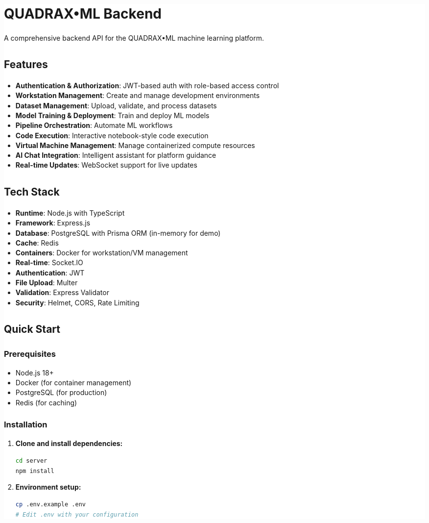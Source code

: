 # QUADRAX•ML Backend

A comprehensive backend API for the QUADRAX•ML machine learning platform.

## Features

- **Authentication & Authorization**: JWT-based auth with role-based access control
- **Workstation Management**: Create and manage development environments
- **Dataset Management**: Upload, validate, and process datasets
- **Model Training & Deployment**: Train and deploy ML models
- **Pipeline Orchestration**: Automate ML workflows
- **Code Execution**: Interactive notebook-style code execution
- **Virtual Machine Management**: Manage containerized compute resources
- **AI Chat Integration**: Intelligent assistant for platform guidance
- **Real-time Updates**: WebSocket support for live updates

## Tech Stack

- **Runtime**: Node.js with TypeScript
- **Framework**: Express.js
- **Database**: PostgreSQL with Prisma ORM (in-memory for demo)
- **Cache**: Redis
- **Containers**: Docker for workstation/VM management
- **Real-time**: Socket.IO
- **Authentication**: JWT
- **File Upload**: Multer
- **Validation**: Express Validator
- **Security**: Helmet, CORS, Rate Limiting

## Quick Start

### Prerequisites

- Node.js 18+
- Docker (for container management)
- PostgreSQL (for production)
- Redis (for caching)

### Installation

1. **Clone and install dependencies:**
   ```bash
   cd server
   npm install
   ```

2. **Environment setup:**
   ```bash
   cp .env.example .env
   # Edit .env with your configuration
   ```
